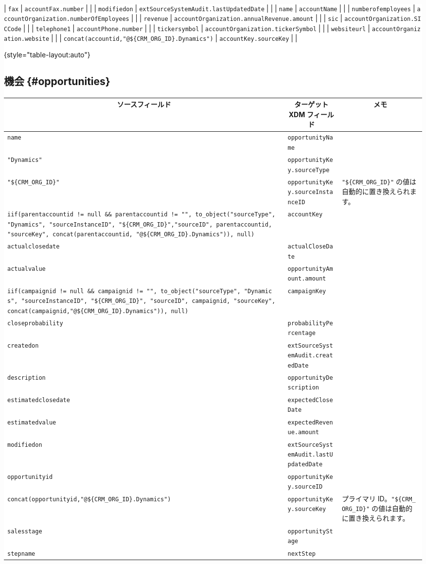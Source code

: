 | `fax` | `accountFax.number` |  |
| `modifiedon` | `extSourceSystemAudit.lastUpdatedDate` |  |
| `name` | `accountName` |  |
| `numberofemployees` | `accountOrganization.numberOfEmployees` |  |
| `revenue` | `accountOrganization.annualRevenue.amount` |  |
| `sic` | `accountOrganization.SICCode` |  |
| `telephone1` | `accountPhone.number` |  |
| `tickersymbol` | `accountOrganization.tickerSymbol` |  |
| `websiteurl` | `accountOrganization.website` |  |
| `concat(accountid,"@${CRM_ORG_ID}.Dynamics")` | `accountKey.sourceKey` |  |

{style="table-layout:auto"}

## 機会 {#opportunities}

| ソースフィールド | ターゲット XDM フィールド | メモ |
| --- | --- | --- |
| `name` | `opportunityName` |  |
| `"Dynamics"` | `opportunityKey.sourceType` |  |
| `"${CRM_ORG_ID}"` | `opportunityKey.sourceInstanceID` | `"${CRM_ORG_ID}"` の値は自動的に置き換えられます。 |
| `iif(parentaccountid != null && parentaccountid != "", to_object("sourceType", "Dynamics", "sourceInstanceID", "${CRM_ORG_ID}","sourceID", parentaccountid, "sourceKey", concat(parentaccountid, "@${CRM_ORG_ID}.Dynamics")), null)` | `accountKey` |  |
| `actualclosedate` | `actualCloseDate` |  |
| `actualvalue` | `opportunityAmount.amount` |  |
| `iif(campaignid != null && campaignid != "", to_object("sourceType", "Dynamics", "sourceInstanceID", "${CRM_ORG_ID}", "sourceID", campaignid, "sourceKey", concat(campaignid,"@${CRM_ORG_ID}.Dynamics")), null)` | `campaignKey` |  |
| `closeprobability` | `probabilityPercentage` |  |
| `createdon` | `extSourceSystemAudit.createdDate` |  |
| `description` | `opportunityDescription` |  |
| `estimatedclosedate` | `expectedCloseDate` |  |
| `estimatedvalue` | `expectedRevenue.amount` |  |
| `modifiedon` | `extSourceSystemAudit.lastUpdatedDate` |  |
| `opportunityid` | `opportunityKey.sourceID` |  |
| `concat(opportunityid,"@${CRM_ORG_ID}.Dynamics")` | `opportunityKey.sourceKey` | プライマリ ID。`"${CRM_ORG_ID}"` の値は自動的に置き換えられます。 |
| `salesstage` | `opportunityStage` |  |
| `stepname` | `nextStep` |  |
